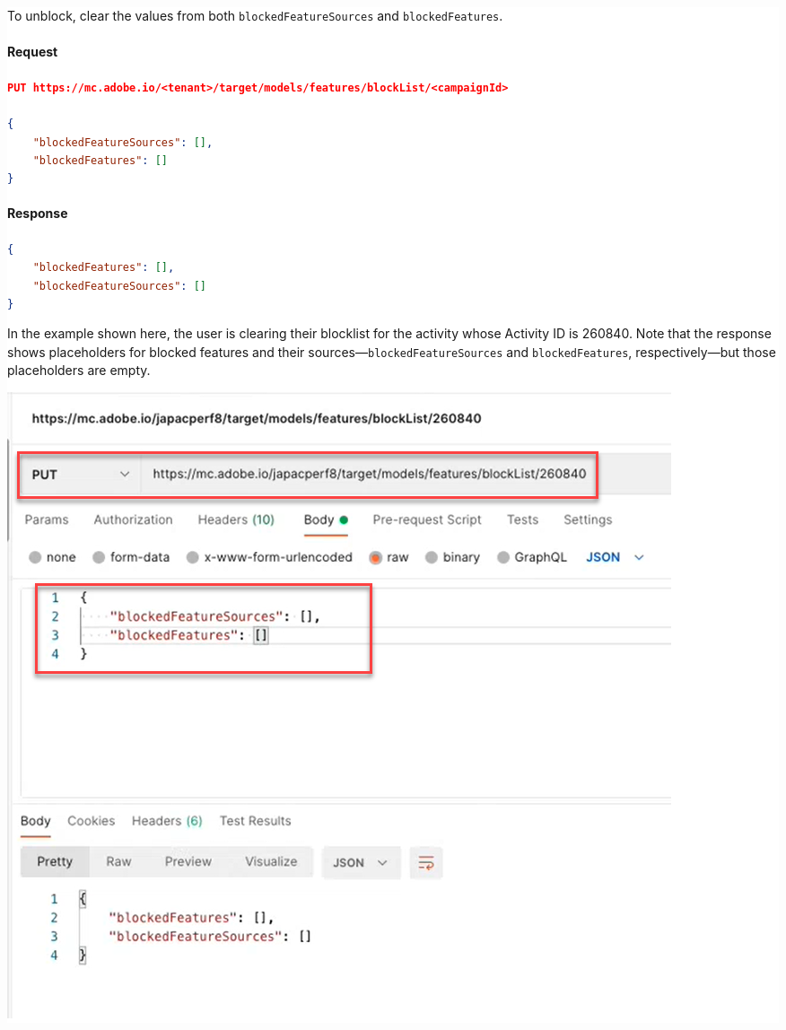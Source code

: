 To unblock, clear the values from both `blockedFeatureSources` and `blockedFeatures`.

<CodeBlock slots="heading, code" repeat="2" languages="JSON, JSON" />

#### Request

```json
PUT https://mc.adobe.io/<tenant>/target/models/features/blockList/<campaignId>

{
    "blockedFeatureSources": [],
    "blockedFeatures": []
}
```

#### Response

````json
{
    "blockedFeatures": [],
    "blockedFeatureSources": []
}

````

In the example shown here, the user is clearing their blocklist for the activity whose Activity ID is 260840. Note that the response shows placeholders for blocked features and their sources—`blockedFeatureSources` and `blockedFeatures`, respectively—but those placeholders are empty.

![Step 4](assets/models-api-step-4.png)
